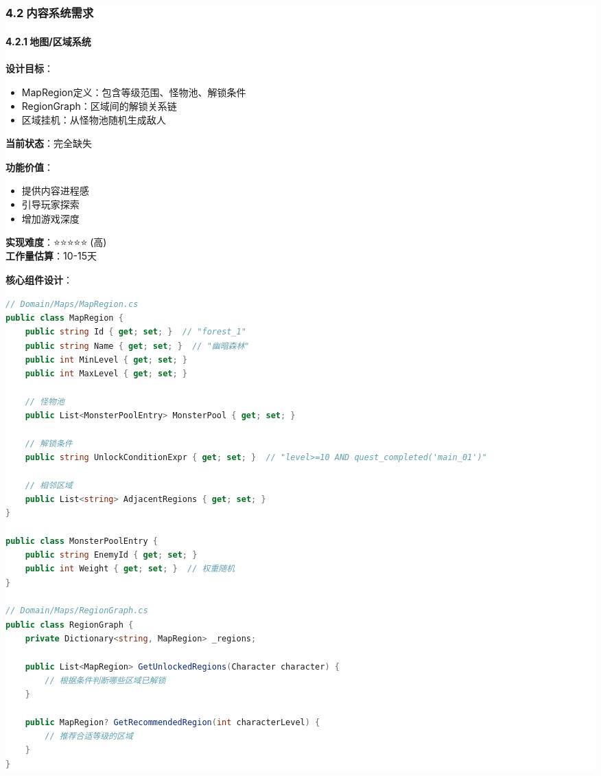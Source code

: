 ### 4.2 内容系统需求

#### 4.2.1 地图/区域系统

**设计目标**：
- MapRegion定义：包含等级范围、怪物池、解锁条件
- RegionGraph：区域间的解锁关系链
- 区域挂机：从怪物池随机生成敌人

**当前状态**：完全缺失

**功能价值**：
- 提供内容进程感
- 引导玩家探索
- 增加游戏深度

**实现难度**：⭐⭐⭐⭐⭐ (高)  
**工作量估算**：10-15天

**核心组件设计**：
```csharp
// Domain/Maps/MapRegion.cs
public class MapRegion {
    public string Id { get; set; }  // "forest_1"
    public string Name { get; set; }  // "幽暗森林"
    public int MinLevel { get; set; }
    public int MaxLevel { get; set; }
    
    // 怪物池
    public List<MonsterPoolEntry> MonsterPool { get; set; }
    
    // 解锁条件
    public string UnlockConditionExpr { get; set; }  // "level>=10 AND quest_completed('main_01')"
    
    // 相邻区域
    public List<string> AdjacentRegions { get; set; }
}

public class MonsterPoolEntry {
    public string EnemyId { get; set; }
    public int Weight { get; set; }  // 权重随机
}

// Domain/Maps/RegionGraph.cs
public class RegionGraph {
    private Dictionary<string, MapRegion> _regions;
    
    public List<MapRegion> GetUnlockedRegions(Character character) {
        // 根据条件判断哪些区域已解锁
    }
    
    public MapRegion? GetRecommendedRegion(int characterLevel) {
        // 推荐合适等级的区域
    }
}
```
